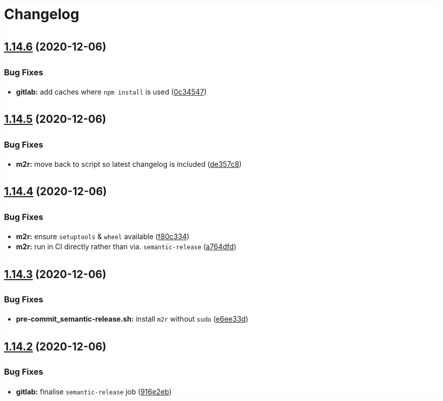 # Changelog

## [1.14.6](https://github.com/myii/openvpn-formula/compare/v1.14.5...v1.14.6) (2020-12-06)


### Bug Fixes

* **gitlab:** add caches where `npm install` is used ([0c34547](https://github.com/myii/openvpn-formula/commit/0c345475d0a0728b47f58824fd52423bcc50a7ea))

## [1.14.5](https://github.com/myii/openvpn-formula/compare/v1.14.4...v1.14.5) (2020-12-06)


### Bug Fixes

* **m2r:** move back to script so latest changelog is included ([de357c8](https://github.com/myii/openvpn-formula/commit/de357c8ff1fa416c8c19a1618c9bdad0350b312a))

## [1.14.4](https://github.com/myii/openvpn-formula/compare/v1.14.3...v1.14.4) (2020-12-06)


### Bug Fixes

* **m2r:** ensure `setuptools` & `wheel` available ([f80c334](https://github.com/myii/openvpn-formula/commit/f80c334ba219ac988009c0108c0f6ecc25c8ee7d))
* **m2r:** run in CI directly rather than via. `semantic-release` ([a764dfd](https://github.com/myii/openvpn-formula/commit/a764dfda4a4e168d3640b8e3f9a4c0f50b82843a))

## [1.14.3](https://github.com/myii/openvpn-formula/compare/v1.14.2...v1.14.3) (2020-12-06)


### Bug Fixes

* **pre-commit_semantic-release.sh:** install `m2r` without `sudo` ([e6ee33d](https://github.com/myii/openvpn-formula/commit/e6ee33d972cda933ae7e1814e131ed977fa7b180))

## [1.14.2](https://github.com/myii/openvpn-formula/compare/v1.14.1...v1.14.2) (2020-12-06)


### Bug Fixes

* **gitlab:** finalise `semantic-release` job ([916e2eb](https://github.com/myii/openvpn-formula/commit/916e2eb5b9614a967aa30bd3616ced56c40bebc7))

